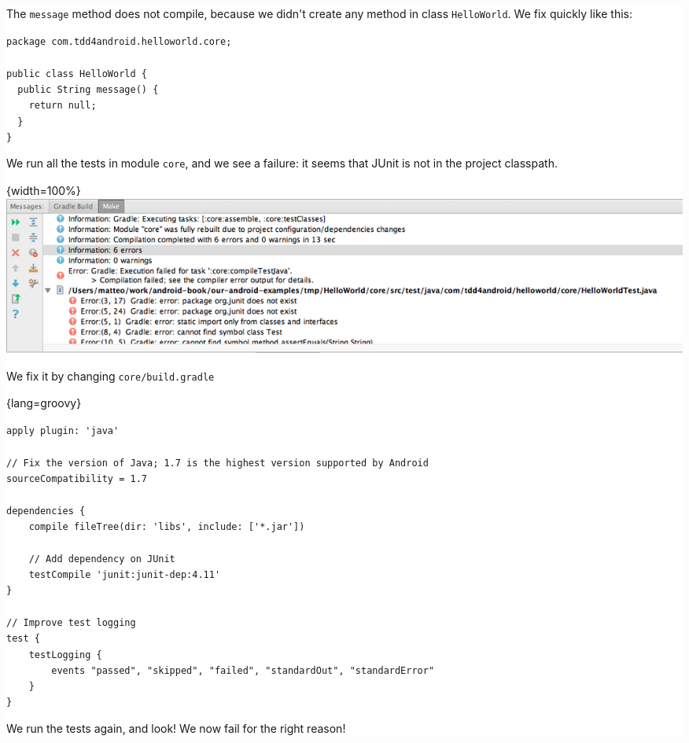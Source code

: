 The `message` method does not compile, because we didn't create any method in class `HelloWorld`.  We fix quickly like this:

~~~~~
package com.tdd4android.helloworld.core;

public class HelloWorld {
  public String message() {
    return null;
  }
}
~~~~~

We run all the tests in module `core`, and we see a failure: it seems that JUnit is not in the project classpath.

{width=100%}
![We should add a dependency on JUnit](images/hello-world/130-add-unit-tests.png)

We fix it by changing `core/build.gradle`

{lang=groovy}
~~~~~
apply plugin: 'java'

// Fix the version of Java; 1.7 is the highest version supported by Android
sourceCompatibility = 1.7

dependencies {
    compile fileTree(dir: 'libs', include: ['*.jar'])

    // Add dependency on JUnit
    testCompile 'junit:junit-dep:4.11'
}

// Improve test logging
test {
    testLogging {
        events "passed", "skipped", "failed", "standardOut", "standardError"
    }
}
~~~~~

We run the tests again, and look!  We now fail for the right reason!
